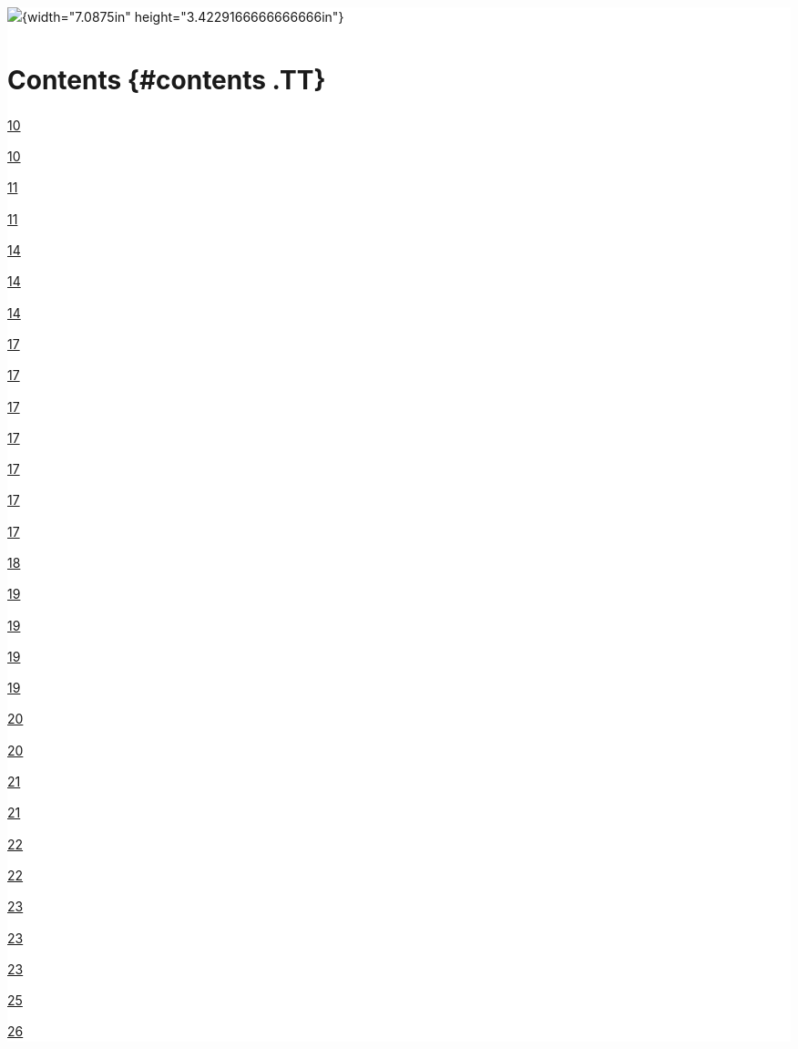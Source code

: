 ![](media/image1.jpeg){width="7.0875in" height="3.4229166666666666in"}

Contents {#contents .TT}
========

[10](#foreword)

[10](#introduction)

[11](#scope)

[11](#references)

[14](#measurement-family-and-abbreviations)

[14](#measurement-family)

[14](#abbreviations)

[17](#functionality-related-measurements)

[17](#measurements-related-to-cscf)

[17](#registration-related-measurements)

[17](#initial-registration)

[17](#attempted-initial-registration-procedures)

[17](#successful-initial-registration-procedures)

[17](#failed-initial-registration-procedures)

[18](#ims-initial-registration-set-up-time-mean)

[19](#attempted-initial-registration-procedures-per-access-technology)

[19](#successful-initial-registration-procedures-per-access-technology)

[19](#re-registration)

[19](#attempted-re-registration-procedures)

[20](#successful-re-registration-procedures)

[20](#failed-re-registration-procedures)

[21](#attempted-re-registration-procedures-per-access-technology)

[21](#successful-re-registration-procedures-per-access-technology)

[22](#de-registration)

[22](#de-registrations-initiated-by-ue)

[23](#attempted-de-registrations-initiated-by-ue-per-access-technology)

[23](#successful-de-registrations-initiated-by-ue-per-access-technology)

[23](#de-registration-initiated-by-hss)

[25](#de-registration-initiated-by-service-platform)

[26](#third-party-registration)
